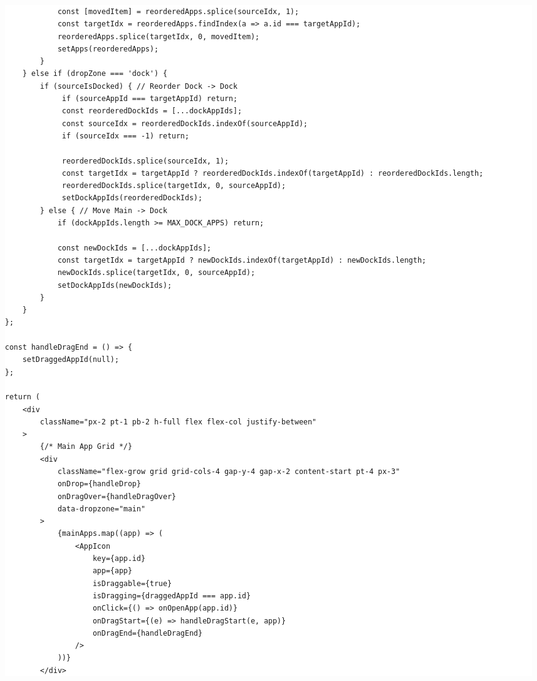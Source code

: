                 const [movedItem] = reorderedApps.splice(sourceIdx, 1);
                const targetIdx = reorderedApps.findIndex(a => a.id === targetAppId);
                reorderedApps.splice(targetIdx, 0, movedItem);
                setApps(reorderedApps);
            }
        } else if (dropZone === 'dock') {
            if (sourceIsDocked) { // Reorder Dock -> Dock
                 if (sourceAppId === targetAppId) return;
                 const reorderedDockIds = [...dockAppIds];
                 const sourceIdx = reorderedDockIds.indexOf(sourceAppId);
                 if (sourceIdx === -1) return;
                 
                 reorderedDockIds.splice(sourceIdx, 1);
                 const targetIdx = targetAppId ? reorderedDockIds.indexOf(targetAppId) : reorderedDockIds.length;
                 reorderedDockIds.splice(targetIdx, 0, sourceAppId);
                 setDockAppIds(reorderedDockIds);
            } else { // Move Main -> Dock
                if (dockAppIds.length >= MAX_DOCK_APPS) return;
                
                const newDockIds = [...dockAppIds];
                const targetIdx = targetAppId ? newDockIds.indexOf(targetAppId) : newDockIds.length;
                newDockIds.splice(targetIdx, 0, sourceAppId);
                setDockAppIds(newDockIds);
            }
        }
    };

    const handleDragEnd = () => {
        setDraggedAppId(null);
    };

    return (
        <div 
            className="px-2 pt-1 pb-2 h-full flex flex-col justify-between"
        >
            {/* Main App Grid */}
            <div 
                className="flex-grow grid grid-cols-4 gap-y-4 gap-x-2 content-start pt-4 px-3"
                onDrop={handleDrop}
                onDragOver={handleDragOver}
                data-dropzone="main"
            >
                {mainApps.map((app) => (
                    <AppIcon
                        key={app.id}
                        app={app}
                        isDraggable={true}
                        isDragging={draggedAppId === app.id}
                        onClick={() => onOpenApp(app.id)}
                        onDragStart={(e) => handleDragStart(e, app)}
                        onDragEnd={handleDragEnd}
                    />
                ))}
            </div>
            